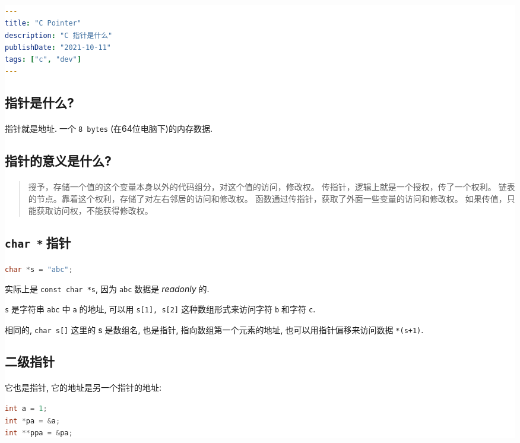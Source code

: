 ```yaml
---
title: "C Pointer"
description: "C 指针是什么"
publishDate: "2021-10-11"
tags: ["c", "dev"]
---
```


## 指针是什么?

指针就是地址. 一个 `8 bytes` (在64位电脑下)的内存数据.

## 指针的意义是什么?

> 授予，存储一个值的这个变量本身以外的代码组分，对这个值的访问，修改权。
> 传指针，逻辑上就是一个授权，传了一个权利。
> 链表的节点。靠着这个权利，存储了对左右邻居的访问和修改权。
> 函数通过传指针，获取了外面一些变量的访问和修改权。
> 如果传值，只能获取访问权，不能获得修改权。

## `char *` 指针

```c
char *s = "abc";
```

实际上是 `const char *s`, 因为 `abc` 数据是 *readonly* 的. 

`s` 是字符串 `abc` 中 `a` 的地址, 可以用 `s[1], s[2]` 这种数组形式来访问字符 `b` 和字符 `c`.

相同的, `char s[]` 这里的 s 是数组名, 也是指针, 指向数组第一个元素的地址, 也可以用指针偏移来访问数据 `*(s+1)`.

## 二级指针

它也是指针, 它的地址是另一个指针的地址:

```c
int a = 1;
int *pa = &a;
int **ppa = &pa;
```

